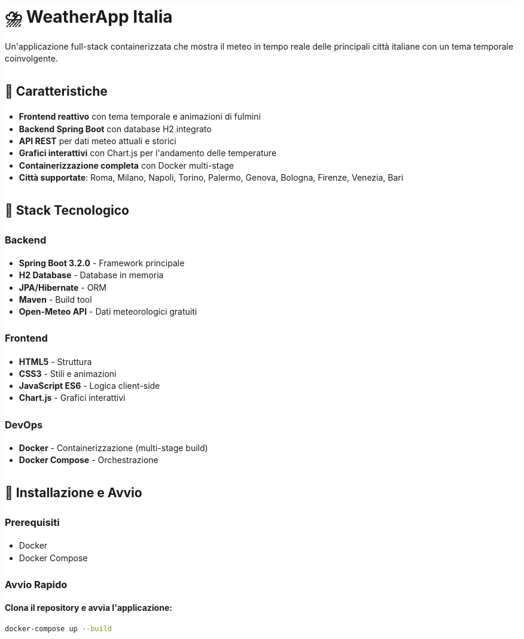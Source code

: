 # ⛈️ WeatherApp Italia

Un'applicazione full-stack containerizzata che mostra il meteo in tempo reale delle principali città italiane con un tema temporale coinvolgente.

## 🌟 Caratteristiche

- **Frontend reattivo** con tema temporale e animazioni di fulmini
- **Backend Spring Boot** con database H2 integrato
- **API REST** per dati meteo attuali e storici
- **Grafici interattivi** con Chart.js per l'andamento delle temperature
- **Containerizzazione completa** con Docker multi-stage
- **Città supportate**: Roma, Milano, Napoli, Torino, Palermo, Genova, Bologna, Firenze, Venezia, Bari

## 🔧 Stack Tecnologico

### Backend

- **Spring Boot 3.2.0** - Framework principale
- **H2 Database** - Database in memoria
- **JPA/Hibernate** - ORM
- **Maven** - Build tool
- **Open-Meteo API** - Dati meteorologici gratuiti

### Frontend

- **HTML5** - Struttura
- **CSS3** - Stili e animazioni
- **JavaScript ES6** - Logica client-side
- **Chart.js** - Grafici interattivi

### DevOps

- **Docker** - Containerizzazione (multi-stage build)
- **Docker Compose** - Orchestrazione

## 🚀 Installazione e Avvio

### Prerequisiti

- Docker
- Docker Compose

### Avvio Rapido

**Clona il repository e avvia l'applicazione:**

```bash
docker-compose up --build
```
